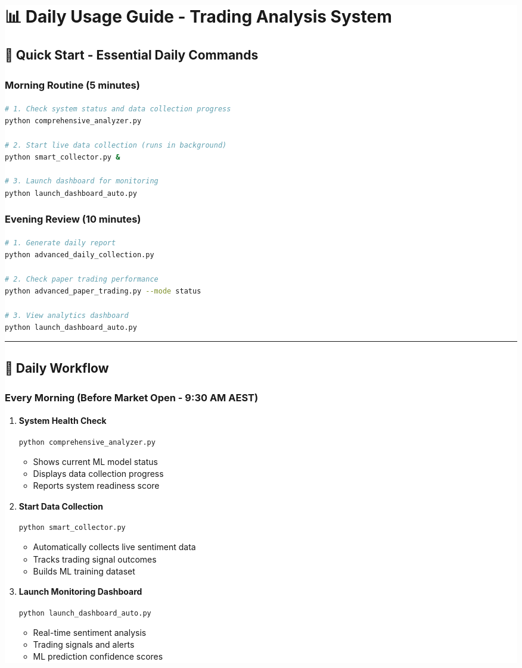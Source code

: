# 📊 Daily Usage Guide - Trading Analysis System

## 🚀 **Quick Start - Essential Daily Commands**

### **Morning Routine (5 minutes)**
```bash
# 1. Check system status and data collection progress
python comprehensive_analyzer.py

# 2. Start live data collection (runs in background)
python smart_collector.py &

# 3. Launch dashboard for monitoring
python launch_dashboard_auto.py
```

### **Evening Review (10 minutes)**
```bash
# 1. Generate daily report
python advanced_daily_collection.py

# 2. Check paper trading performance
python advanced_paper_trading.py --mode status

# 3. View analytics dashboard
python launch_dashboard_auto.py
```

---

## 📅 **Daily Workflow**

### **Every Morning (Before Market Open - 9:30 AM AEST)**
1. **System Health Check**
   ```bash
   python comprehensive_analyzer.py
   ```
   - Shows current ML model status
   - Displays data collection progress
   - Reports system readiness score

2. **Start Data Collection**
   ```bash
   python smart_collector.py
   ```
   - Automatically collects live sentiment data
   - Tracks trading signal outcomes
   - Builds ML training dataset

3. **Launch Monitoring Dashboard**
   ```bash
   python launch_dashboard_auto.py
   ```
   - Real-time sentiment analysis
   - Trading signals and alerts
   - ML prediction confidence scores
